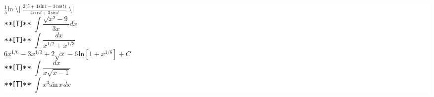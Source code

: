 </div>
<div data-type="solution" class="solution" markdown="1">
<math xmlns="http://www.w3.org/1998/Math/MathML"><mrow><mfrac><mn>1</mn><mn>5</mn></mfrac><mtext>ln</mtext><mrow><mo>\|</mo><mrow><mfrac><mrow><mn>2</mn><mo stretchy="false">(</mo><mn>5</mn><mo>+</mo><mn>4</mn><mspace width="0.1em" /><mtext>sin</mtext><mspace width="0.1em" /><mi>t</mi><mo>−</mo><mn>3</mn><mspace width="0.1em" /><mtext>cos</mtext><mspace width="0.1em" /><mi>t</mi><mo stretchy="false">)</mo></mrow><mrow><mn>4</mn><mspace width="0.1em" /><mtext>cos</mtext><mspace width="0.1em" /><mi>t</mi><mo>+</mo><mn>3</mn><mspace width="0.1em" /><mtext>sin</mtext><mspace width="0.1em" /><mi>t</mi></mrow></mfrac></mrow><mo>\|</mo></mrow></mrow></math>

</div>
</div>
<div data-type="exercise" class="exercise">
<div data-type="problem" class="problem" markdown="1">
**[T]** <math xmlns="http://www.w3.org/1998/Math/MathML"><mrow><mstyle displaystyle="true"><mrow><mo stretchy="false">∫</mo><mrow><mfrac><mrow><msqrt><mrow><msup><mi>x</mi><mn>2</mn></msup><mo>−</mo><mn>9</mn></mrow></msqrt></mrow><mrow><mn>3</mn><mi>x</mi></mrow></mfrac><mi>d</mi><mi>x</mi></mrow></mrow></mstyle></mrow></math>

</div>
</div>
<div data-type="exercise" class="exercise">
<div data-type="problem" class="problem" markdown="1">
**[T]** <math xmlns="http://www.w3.org/1998/Math/MathML"><mrow><mstyle displaystyle="true"><mrow><mo stretchy="false">∫</mo><mrow><mfrac><mrow><mi>d</mi><mi>x</mi></mrow><mrow><msup><mi>x</mi><mrow><mrow><mn>1</mn><mtext>/</mtext><mn>2</mn></mrow></mrow></msup><mo>+</mo><msup><mi>x</mi><mrow><mrow><mn>1</mn><mtext>/</mtext><mn>3</mn></mrow></mrow></msup></mrow></mfrac></mrow></mrow></mstyle></mrow></math>

</div>
<div data-type="solution" class="solution" markdown="1">
<math xmlns="http://www.w3.org/1998/Math/MathML"><mrow><mn>6</mn><msup><mi>x</mi><mrow><mn>1</mn><mtext>/</mtext><mn>6</mn></mrow></msup><mo>−</mo><mn>3</mn><msup><mi>x</mi><mrow><mn>1</mn><mtext>/</mtext><mn>3</mn></mrow></msup><mo>+</mo><mn>2</mn><msqrt><mi>x</mi></msqrt><mo>−</mo><mn>6</mn><mspace width="0.1em" /><mtext>ln</mtext><mrow><mo>[</mo><mrow><mn>1</mn><mo>+</mo><msup><mi>x</mi><mrow><mn>1</mn><mtext>/</mtext><mn>6</mn></mrow></msup></mrow><mo>]</mo></mrow><mo>+</mo><mi>C</mi></mrow></math>

</div>
</div>
<div data-type="exercise" class="exercise">
<div data-type="problem" class="problem" markdown="1">
**[T]** <math xmlns="http://www.w3.org/1998/Math/MathML"><mrow><mstyle displaystyle="true"><mrow><mo stretchy="false">∫</mo><mrow><mfrac><mrow><mi>d</mi><mi>x</mi></mrow><mrow><mi>x</mi><msqrt><mrow><mi>x</mi><mo>−</mo><mn>1</mn></mrow></msqrt></mrow></mfrac></mrow></mrow></mstyle></mrow></math>

</div>
</div>
<div data-type="exercise" class="exercise">
<div data-type="problem" class="problem" markdown="1">
**[T]** <math xmlns="http://www.w3.org/1998/Math/MathML"><mrow><mstyle displaystyle="true"><mrow><mo stretchy="false">∫</mo><mrow><msup><mi>x</mi><mn>3</mn></msup><mtext>sin</mtext><mspace width="0.1em" /><mi>x</mi><mspace width="0.1em" /><mi>d</mi><mi>x</mi></mrow></mrow></mstyle></mrow></math>


[1]: http://www.openstaxcollege.org/l/20_intcalc